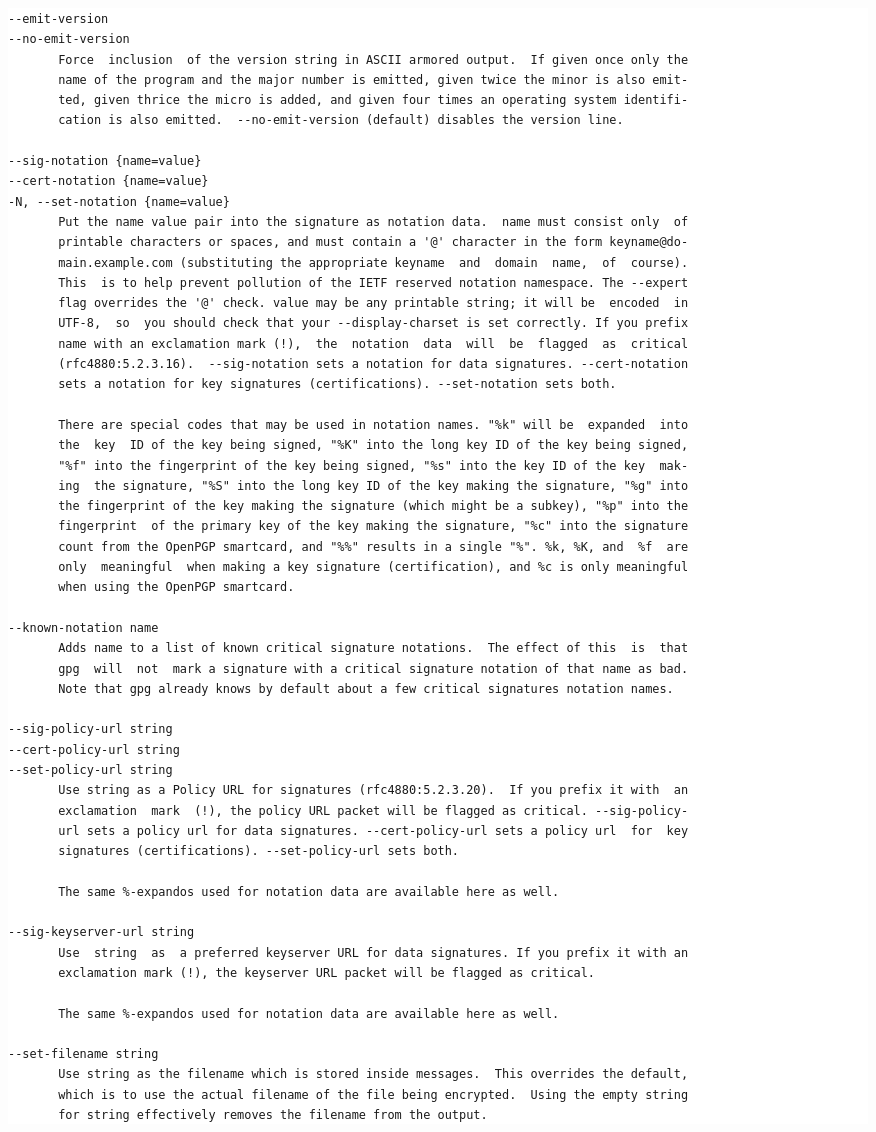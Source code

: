     --emit-version
    --no-emit-version
           Force  inclusion  of the version string in ASCII armored output.  If given once only the
           name of the program and the major number is emitted, given twice the minor is also emit‐
           ted, given thrice the micro is added, and given four times an operating system identifi‐
           cation is also emitted.  --no-emit-version (default) disables the version line.

    --sig-notation {name=value}
    --cert-notation {name=value}
    -N, --set-notation {name=value}
           Put the name value pair into the signature as notation data.  name must consist only  of
           printable characters or spaces, and must contain a '@' character in the form keyname@do‐
           main.example.com (substituting the appropriate keyname  and  domain  name,  of  course).
           This  is to help prevent pollution of the IETF reserved notation namespace. The --expert
           flag overrides the '@' check. value may be any printable string; it will be  encoded  in
           UTF-8,  so  you should check that your --display-charset is set correctly. If you prefix
           name with an exclamation mark (!),  the  notation  data  will  be  flagged  as  critical
           (rfc4880:5.2.3.16).  --sig-notation sets a notation for data signatures. --cert-notation
           sets a notation for key signatures (certifications). --set-notation sets both.

           There are special codes that may be used in notation names. "%k" will be  expanded  into
           the  key  ID of the key being signed, "%K" into the long key ID of the key being signed,
           "%f" into the fingerprint of the key being signed, "%s" into the key ID of the key  mak‐
           ing  the signature, "%S" into the long key ID of the key making the signature, "%g" into
           the fingerprint of the key making the signature (which might be a subkey), "%p" into the
           fingerprint  of the primary key of the key making the signature, "%c" into the signature
           count from the OpenPGP smartcard, and "%%" results in a single "%". %k, %K, and  %f  are
           only  meaningful  when making a key signature (certification), and %c is only meaningful
           when using the OpenPGP smartcard.

    --known-notation name
           Adds name to a list of known critical signature notations.  The effect of this  is  that
           gpg  will  not  mark a signature with a critical signature notation of that name as bad.
           Note that gpg already knows by default about a few critical signatures notation names.

    --sig-policy-url string
    --cert-policy-url string
    --set-policy-url string
           Use string as a Policy URL for signatures (rfc4880:5.2.3.20).  If you prefix it with  an
           exclamation  mark  (!), the policy URL packet will be flagged as critical. --sig-policy-
           url sets a policy url for data signatures. --cert-policy-url sets a policy url  for  key
           signatures (certifications). --set-policy-url sets both.

           The same %-expandos used for notation data are available here as well.

    --sig-keyserver-url string
           Use  string  as  a preferred keyserver URL for data signatures. If you prefix it with an
           exclamation mark (!), the keyserver URL packet will be flagged as critical.

           The same %-expandos used for notation data are available here as well.

    --set-filename string
           Use string as the filename which is stored inside messages.  This overrides the default,
           which is to use the actual filename of the file being encrypted.  Using the empty string
           for string effectively removes the filename from the output.
